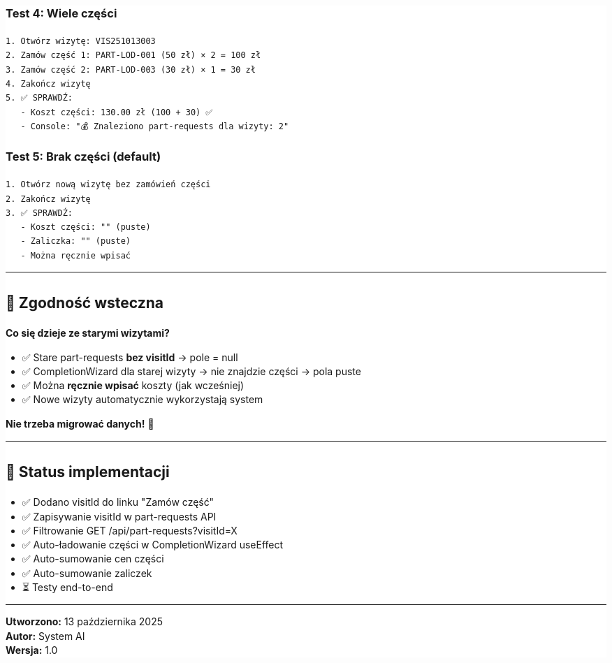 ### Test 4: Wiele części
```
1. Otwórz wizytę: VIS251013003
2. Zamów część 1: PART-LOD-001 (50 zł) × 2 = 100 zł
3. Zamów część 2: PART-LOD-003 (30 zł) × 1 = 30 zł
4. Zakończ wizytę
5. ✅ SPRAWDŹ:
   - Koszt części: 130.00 zł (100 + 30) ✅
   - Console: "💰 Znaleziono part-requests dla wizyty: 2"
```

### Test 5: Brak części (default)
```
1. Otwórz nową wizytę bez zamówień części
2. Zakończ wizytę
3. ✅ SPRAWDŹ:
   - Koszt części: "" (puste)
   - Zaliczka: "" (puste)
   - Można ręcznie wpisać
```

---

## 🔄 Zgodność wsteczna

**Co się dzieje ze starymi wizytami?**

- ✅ Stare part-requests **bez visitId** → pole = null
- ✅ CompletionWizard dla starej wizyty → nie znajdzie części → pola puste
- ✅ Można **ręcznie wpisać** koszty (jak wcześniej)
- ✅ Nowe wizyty automatycznie wykorzystają system

**Nie trzeba migrować danych!** 🎉

---

## 📝 Status implementacji

- ✅ Dodano visitId do linku "Zamów część"
- ✅ Zapisywanie visitId w part-requests API
- ✅ Filtrowanie GET /api/part-requests?visitId=X
- ✅ Auto-ładowanie części w CompletionWizard useEffect
- ✅ Auto-sumowanie cen części
- ✅ Auto-sumowanie zaliczek
- ⏳ Testy end-to-end

---

**Utworzono:** 13 października 2025  
**Autor:** System AI  
**Wersja:** 1.0
